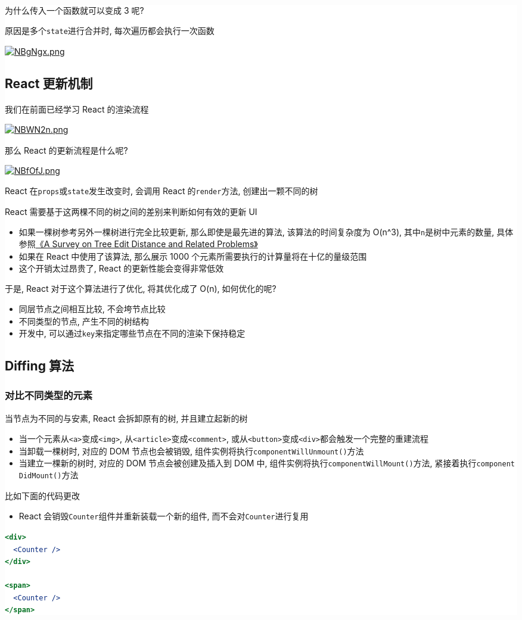 为什么传入一个函数就可以变成 3 呢?

原因是多个`state`进行合并时, 每次遍历都会执行一次函数

[![NBgNgx.png](https://s1.ax1x.com/2020/06/25/NBgNgx.png)](https://s1.ax1x.com/2020/06/25/NBgNgx.png)

## React 更新机制

我们在前面已经学习 React 的渲染流程

[![NBWN2n.png](https://s1.ax1x.com/2020/06/25/NBWN2n.png)](https://s1.ax1x.com/2020/06/25/NBWN2n.png)

那么 React 的更新流程是什么呢?

[![NBfOfJ.png](https://s1.ax1x.com/2020/06/25/NBfOfJ.png)](https://s1.ax1x.com/2020/06/25/NBfOfJ.png)

React 在`props`或`state`发生改变时, 会调用 React 的`render`方法, 创建出一颗不同的树

React 需要基于这两棵不同的树之间的差别来判断如何有效的更新 UI

- 如果一棵树参考另外一棵树进行完全比较更新, 那么即使是最先进的算法, 该算法的时间复杂度为 O(n^3), 其中`n`是树中元素的数量, 具体参照[《A Survey on Tree Edit Distance and Related Problems》](https://grfia.dlsi.ua.es/ml/algorithms/references/editsurvey_bille.pdf)
- 如果在 React 中使用了该算法, 那么展示 1000 个元素所需要执行的计算量将在十亿的量级范围
- 这个开销太过昂贵了, React 的更新性能会变得非常低效

于是, React 对于这个算法进行了优化, 将其优化成了 O(n), 如何优化的呢?

- 同层节点之间相互比较, 不会垮节点比较
- 不同类型的节点, 产生不同的树结构
- 开发中, 可以通过`key`来指定哪些节点在不同的渲染下保持稳定

## Diffing 算法

### 对比不同类型的元素

当节点为不同的与安素, React 会拆卸原有的树, 并且建立起新的树

- 当一个元素从`<a>`变成`<img>`, 从`<article>`变成`<comment>`, 或从`<button>`变成`<div>`都会触发一个完整的重建流程
- 当卸载一棵树时, 对应的 DOM 节点也会被销毁, 组件实例将执行`componentWillUnmount()`方法
- 当建立一棵新的树时, 对应的 DOM 节点会被创建及插入到 DOM 中, 组件实例将执行`componentWillMount()`方法, 紧接着执行`componentDidMount()`方法

比如下面的代码更改

- React 会销毁`Counter`组件并重新装载一个新的组件, 而不会对`Counter`进行复用

```jsx
<div>
  <Counter />
</div>

<span>
  <Counter />
</span>
```
